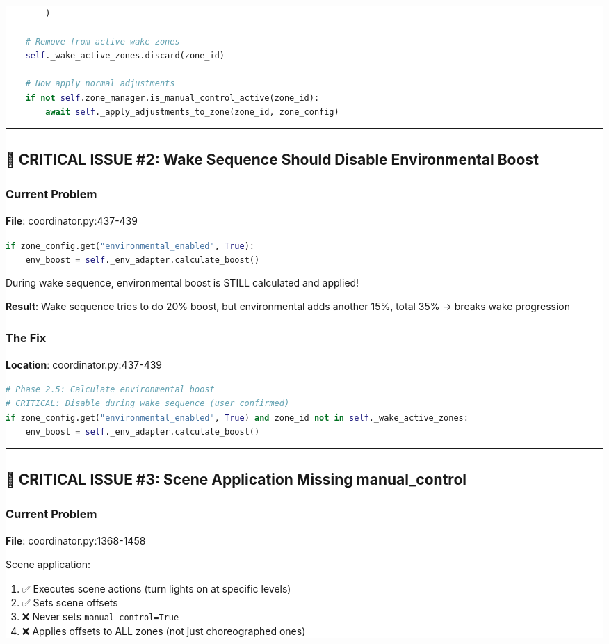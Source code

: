 ```python
        )

    # Remove from active wake zones
    self._wake_active_zones.discard(zone_id)

    # Now apply normal adjustments
    if not self.zone_manager.is_manual_control_active(zone_id):
        await self._apply_adjustments_to_zone(zone_id, zone_config)
```

---

## 🔴 CRITICAL ISSUE #2: Wake Sequence Should Disable Environmental Boost

### Current Problem

**File**: coordinator.py:437-439

```python
if zone_config.get("environmental_enabled", True):
    env_boost = self._env_adapter.calculate_boost()
```

During wake sequence, environmental boost is STILL calculated and applied!

**Result**: Wake sequence tries to do 20% boost, but environmental adds another 15%, total 35% → breaks wake progression

### The Fix

**Location**: coordinator.py:437-439

```python
# Phase 2.5: Calculate environmental boost
# CRITICAL: Disable during wake sequence (user confirmed)
if zone_config.get("environmental_enabled", True) and zone_id not in self._wake_active_zones:
    env_boost = self._env_adapter.calculate_boost()
```

---

## 🔴 CRITICAL ISSUE #3: Scene Application Missing manual_control

### Current Problem

**File**: coordinator.py:1368-1458

Scene application:
1. ✅ Executes scene actions (turn lights on at specific levels)
2. ✅ Sets scene offsets
3. ❌ Never sets `manual_control=True`
4. ❌ Applies offsets to ALL zones (not just choreographed ones)

